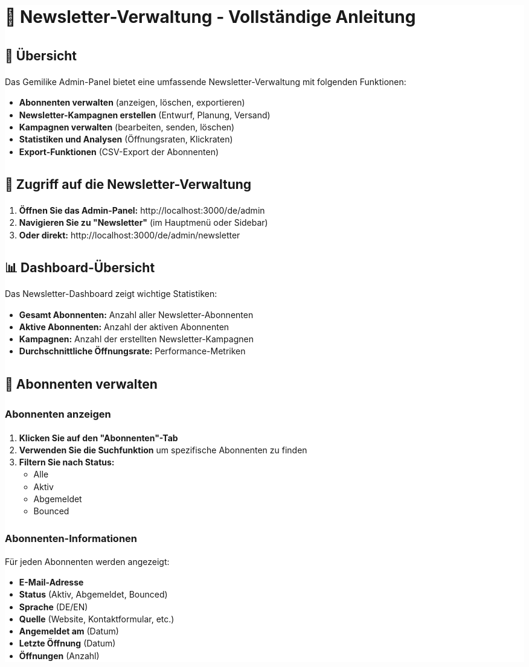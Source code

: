 # 📧 Newsletter-Verwaltung - Vollständige Anleitung

## 🎯 Übersicht

Das Gemilike Admin-Panel bietet eine umfassende Newsletter-Verwaltung mit folgenden Funktionen:

- **Abonnenten verwalten** (anzeigen, löschen, exportieren)
- **Newsletter-Kampagnen erstellen** (Entwurf, Planung, Versand)
- **Kampagnen verwalten** (bearbeiten, senden, löschen)
- **Statistiken und Analysen** (Öffnungsraten, Klickraten)
- **Export-Funktionen** (CSV-Export der Abonnenten)

## 🚀 Zugriff auf die Newsletter-Verwaltung

1. **Öffnen Sie das Admin-Panel:** http://localhost:3000/de/admin
2. **Navigieren Sie zu "Newsletter"** (im Hauptmenü oder Sidebar)
3. **Oder direkt:** http://localhost:3000/de/admin/newsletter

## 📊 Dashboard-Übersicht

Das Newsletter-Dashboard zeigt wichtige Statistiken:

- **Gesamt Abonnenten:** Anzahl aller Newsletter-Abonnenten
- **Aktive Abonnenten:** Anzahl der aktiven Abonnenten
- **Kampagnen:** Anzahl der erstellten Newsletter-Kampagnen
- **Durchschnittliche Öffnungsrate:** Performance-Metriken

## 👥 Abonnenten verwalten

### Abonnenten anzeigen

1. **Klicken Sie auf den "Abonnenten"-Tab**
2. **Verwenden Sie die Suchfunktion** um spezifische Abonnenten zu finden
3. **Filtern Sie nach Status:**
   - Alle
   - Aktiv
   - Abgemeldet
   - Bounced

### Abonnenten-Informationen

Für jeden Abonnenten werden angezeigt:
- **E-Mail-Adresse**
- **Status** (Aktiv, Abgemeldet, Bounced)
- **Sprache** (DE/EN)
- **Quelle** (Website, Kontaktformular, etc.)
- **Angemeldet am** (Datum)
- **Letzte Öffnung** (Datum)
- **Öffnungen** (Anzahl)
